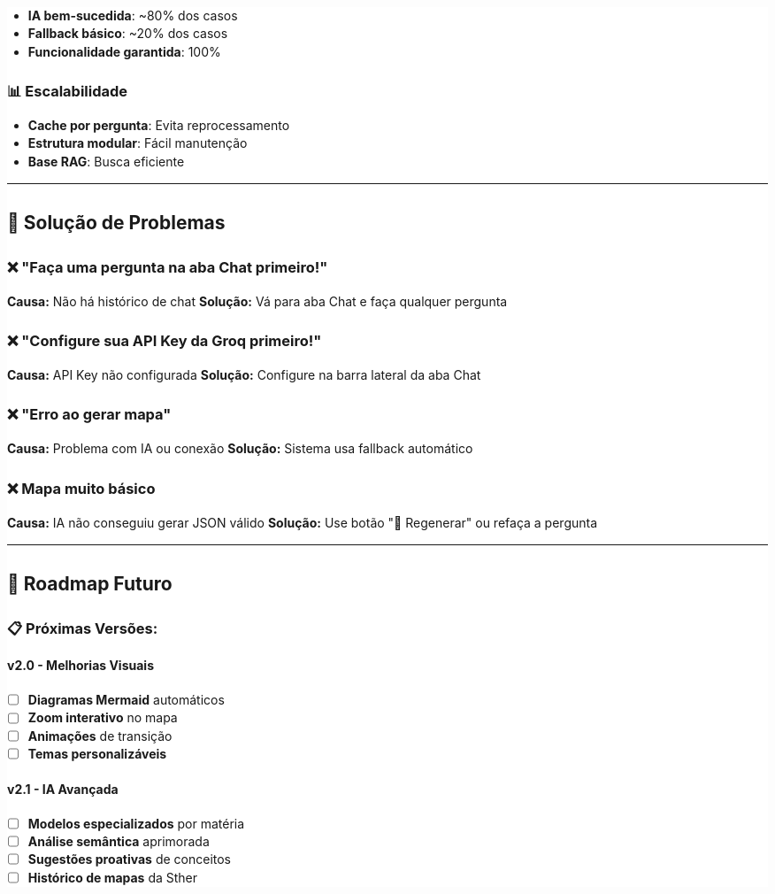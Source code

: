 - **IA bem-sucedida**: ~80% dos casos
- **Fallback básico**: ~20% dos casos
- **Funcionalidade garantida**: 100%

### **📊 Escalabilidade**

- **Cache por pergunta**: Evita reprocessamento
- **Estrutura modular**: Fácil manutenção
- **Base RAG**: Busca eficiente

---

## 🐛 Solução de Problemas

### **❌ "Faça uma pergunta na aba Chat primeiro!"**

**Causa:** Não há histórico de chat
**Solução:** Vá para aba Chat e faça qualquer pergunta

### **❌ "Configure sua API Key da Groq primeiro!"**

**Causa:** API Key não configurada
**Solução:** Configure na barra lateral da aba Chat

### **❌ "Erro ao gerar mapa"**

**Causa:** Problema com IA ou conexão
**Solução:** Sistema usa fallback automático

### **❌ Mapa muito básico**

**Causa:** IA não conseguiu gerar JSON válido
**Solução:** Use botão "🔄 Regenerar" ou refaça a pergunta

---

## 🔮 Roadmap Futuro

### **📋 Próximas Versões:**

#### **v2.0 - Melhorias Visuais**

- [ ] **Diagramas Mermaid** automáticos
- [ ] **Zoom interativo** no mapa
- [ ] **Animações** de transição
- [ ] **Temas personalizáveis**

#### **v2.1 - IA Avançada**

- [ ] **Modelos especializados** por matéria
- [ ] **Análise semântica** aprimorada
- [ ] **Sugestões proativas** de conceitos
- [ ] **Histórico de mapas** da Sther
